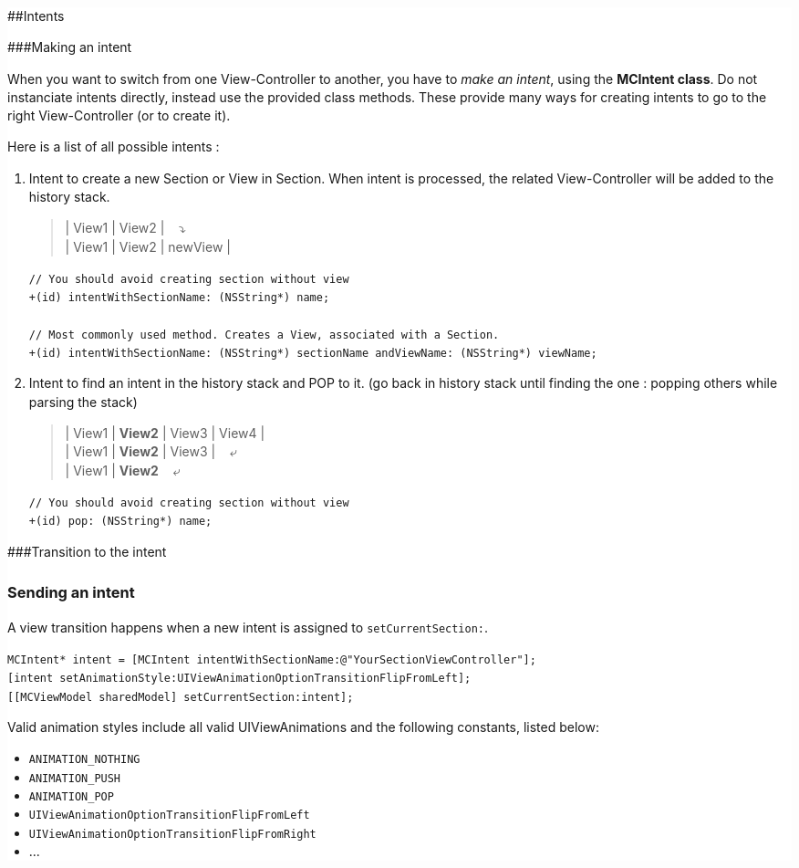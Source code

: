 

##Intents


###Making an intent

When you want to switch from one View-Controller to another, you have to *make an intent*, using the **MCIntent class**. Do not instanciate intents directly, instead use the provided class methods. These provide many ways for creating intents to go to the right View-Controller (or to create it).   
    
Here is a list of all possible intents :

1. Intent to create a new Section or View in Section. 
   When intent is processed, the related View-Controller will be added to the history stack.   
   
   >| View1 | View2 | &nbsp;&nbsp;  &#10549;  
   >| View1 | View2 | newView |  

    ```objc
    // You should avoid creating section without view
    +(id) intentWithSectionName: (NSString*) name;

    // Most commonly used method. Creates a View, associated with a Section.
    +(id) intentWithSectionName: (NSString*) sectionName andViewName: (NSString*) viewName;
    ```

2. Intent to find an intent in the history stack and POP to it.
   (go back in history stack until finding the one : popping others while parsing the stack)

   >| View1 | **View2** | View3 | View4 |    
   >| View1 | **View2** | View3 |  &nbsp;&nbsp;  &#10550;    
   >| View1 | **View2**   &nbsp;&nbsp;  &#10550;     

    ```objc
    // You should avoid creating section without view
    +(id) pop: (NSString*) name;
    ```

###Transition to the intent



### Sending an intent

A view transition happens when a new intent is assigned to `setCurrentSection:`.

    MCIntent* intent = [MCIntent intentWithSectionName:@"YourSectionViewController"];
    [intent setAnimationStyle:UIViewAnimationOptionTransitionFlipFromLeft];
    [[MCViewModel sharedModel] setCurrentSection:intent];

Valid animation styles include all valid UIViewAnimations and the following constants, listed below:

* `ANIMATION_NOTHING`
* `ANIMATION_PUSH`
* `ANIMATION_POP`
* `UIViewAnimationOptionTransitionFlipFromLeft`
* `UIViewAnimationOptionTransitionFlipFromRight`
* ...
